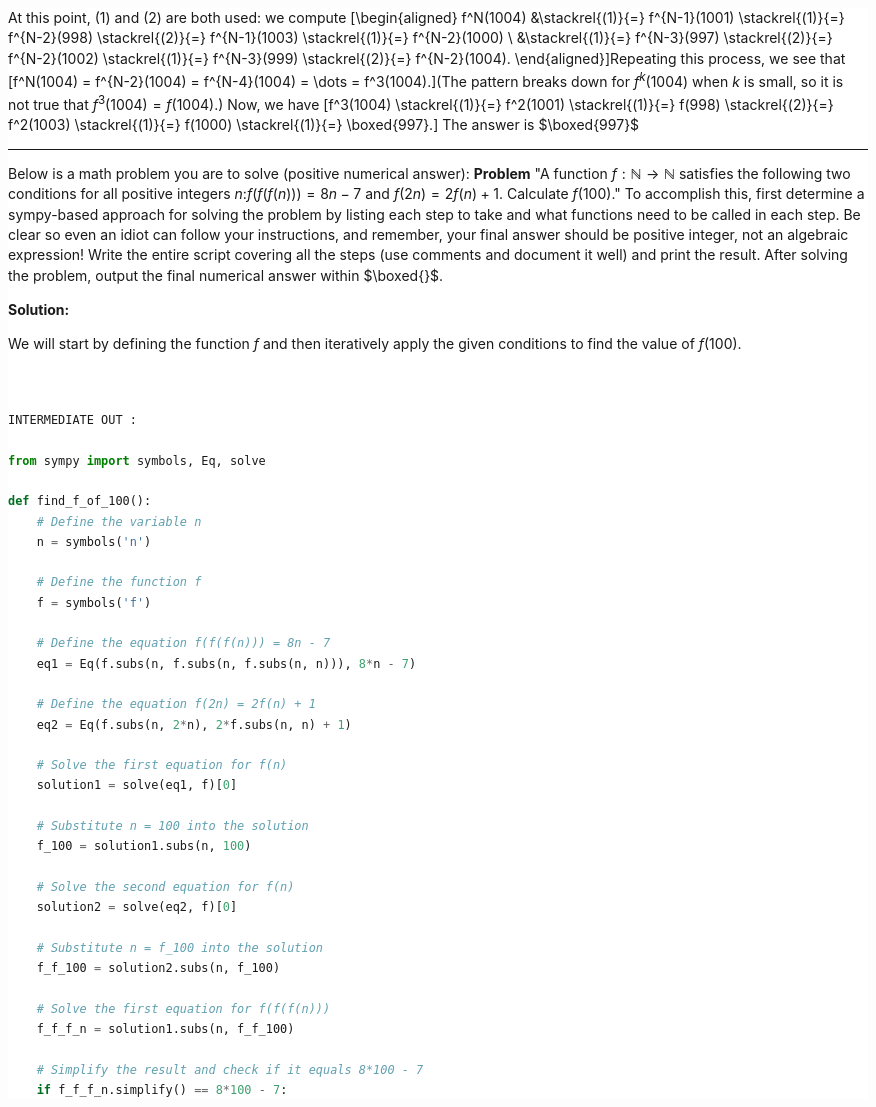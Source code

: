 At this point, (1) and (2) are both used: we compute \[\begin{aligned} f^N(1004) &\stackrel{(1)}{=} f^{N-1}(1001) \stackrel{(1)}{=} f^{N-2}(998) \stackrel{(2)}{=} f^{N-1}(1003) \stackrel{(1)}{=} f^{N-2}(1000) \\ &\stackrel{(1)}{=} f^{N-3}(997) \stackrel{(2)}{=} f^{N-2}(1002) \stackrel{(1)}{=} f^{N-3}(999) \stackrel{(2)}{=} f^{N-2}(1004). \end{aligned}\]Repeating this process, we see that \[f^N(1004) = f^{N-2}(1004) = f^{N-4}(1004) = \dots = f^3(1004).\](The pattern breaks down for $f^k(1004)$ when $k$ is small, so it is not true that $f^3(1004) = f(1004)$.) Now, we have \[f^3(1004) \stackrel{(1)}{=} f^2(1001) \stackrel{(1)}{=} f(998) \stackrel{(2)}{=} f^2(1003) \stackrel{(1)}{=} f(1000) \stackrel{(1)}{=} \boxed{997}.\] The answer is $\boxed{997}$


---

Below is a math problem you are to solve (positive numerical answer):
**Problem**
"A function $f: \mathbb N \to \mathbb N$ satisfies the following two conditions for all positive integers $n$:$f(f(f(n)))=8n-7$ and $f(2n)=2f(n)+1$. Calculate $f(100)$."
To accomplish this, first determine a sympy-based approach for solving the problem by listing each step to take and what functions need to be called in each step. Be clear so even an idiot can follow your instructions, and remember, your final answer should be positive integer, not an algebraic expression!
Write the entire script covering all the steps (use comments and document it well) and print the result. After solving the problem, output the final numerical answer within $\boxed{}$.

**Solution:** 



We will start by defining the function $f$ and then iteratively apply the given conditions to find the value of $f(100)$.

```python


INTERMEDIATE OUT :

from sympy import symbols, Eq, solve

def find_f_of_100():
    # Define the variable n
    n = symbols('n')

    # Define the function f
    f = symbols('f')

    # Define the equation f(f(f(n))) = 8n - 7
    eq1 = Eq(f.subs(n, f.subs(n, f.subs(n, n))), 8*n - 7)

    # Define the equation f(2n) = 2f(n) + 1
    eq2 = Eq(f.subs(n, 2*n), 2*f.subs(n, n) + 1)

    # Solve the first equation for f(n)
    solution1 = solve(eq1, f)[0]

    # Substitute n = 100 into the solution
    f_100 = solution1.subs(n, 100)

    # Solve the second equation for f(n)
    solution2 = solve(eq2, f)[0]

    # Substitute n = f_100 into the solution
    f_f_100 = solution2.subs(n, f_100)

    # Solve the first equation for f(f(f(n)))
    f_f_f_n = solution1.subs(n, f_f_100)

    # Simplify the result and check if it equals 8*100 - 7
    if f_f_f_n.simplify() == 8*100 - 7:
```